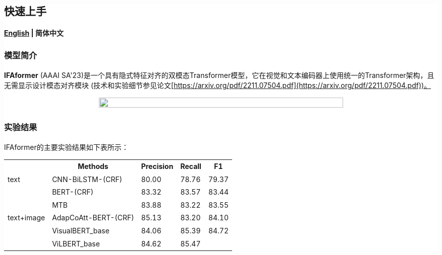 ## 快速上手

<p align="left">
    <b> <a href="https://github.com/zjunlp/DeepKE/blob/main/example/re/multimodal/README.md">English</a> | 简体中文 </b>
</p>

### 模型简介

**IFAformer** (AAAI SA'23)是一个具有隐式特征对齐的双模态Transformer模型，它在视觉和文本编码器上使用统一的Transformer架构，且无需显示设计模态对齐模块 (技术和实验细节参见论文[https://arxiv.org/pdf/2211.07504.pdf](https://arxiv.org/pdf/2211.07504.pdf))。

<div align=center>
<img src="mner_model.png" width="75%"height="75%"/>
</div>

### 实验结果

IFAformer的主要实验结果如下表所示：

<table>
	<tr>
		<th></th>
		<th>Methods</th>
		<th>Precision</th>
		<th>Recall</th>
		<th>F1</th>
	</tr>
	<tr>
		<td rowspan="3">text</td>
		<td>CNN-BiLSTM-(CRF)</td>
		<td>80.00</td>
		<td>78.76</td>
		<td>79.37</td>
	</tr>
	<tr>
		<td>BERT-(CRF)</td>
		<td>83.32</td>
		<td>83.57</td>
		<td>83.44</td>
	</tr>
	<tr>
		<td>MTB</td>
		<td>83.88</td>
		<td>83.22</td>
		<td>83.55</td>
	</tr>
	<tr>
		<td rowspan="5">text+image</td>
		<td>AdapCoAtt-BERT-(CRF)</td>
		<td>85.13</td>
		<td>83.20</td>
		<td>84.10</td>
	</tr>
	<tr>
		<td>VisualBERT_base</td>
		<td>84.06</td>
		<td>85.39</td>
		<td>84.72</td>
	</tr>
	<tr>
		<td>ViLBERT_base</td>
		<td>84.62</td>
		<td>85.47</td>